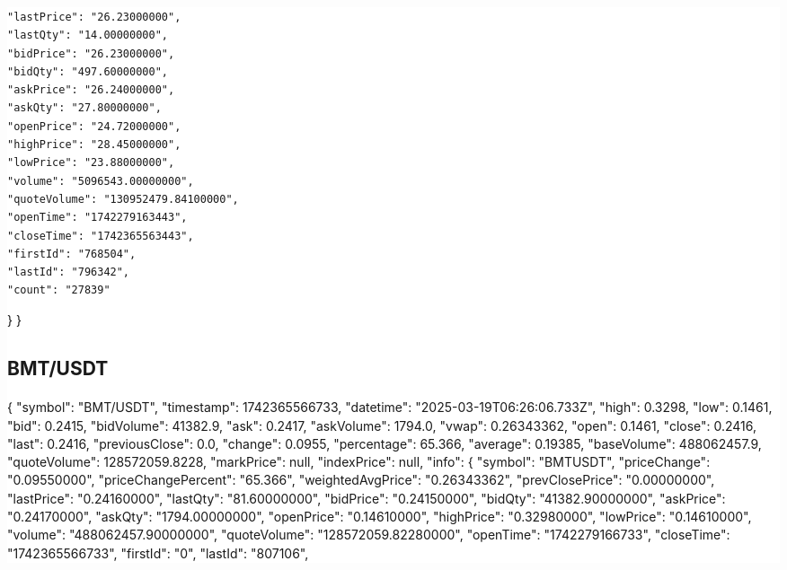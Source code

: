     "lastPrice": "26.23000000",
    "lastQty": "14.00000000",
    "bidPrice": "26.23000000",
    "bidQty": "497.60000000",
    "askPrice": "26.24000000",
    "askQty": "27.80000000",
    "openPrice": "24.72000000",
    "highPrice": "28.45000000",
    "lowPrice": "23.88000000",
    "volume": "5096543.00000000",
    "quoteVolume": "130952479.84100000",
    "openTime": "1742279163443",
    "closeTime": "1742365563443",
    "firstId": "768504",
    "lastId": "796342",
    "count": "27839"
  }
}

## BMT/USDT
{
  "symbol": "BMT/USDT",
  "timestamp": 1742365566733,
  "datetime": "2025-03-19T06:26:06.733Z",
  "high": 0.3298,
  "low": 0.1461,
  "bid": 0.2415,
  "bidVolume": 41382.9,
  "ask": 0.2417,
  "askVolume": 1794.0,
  "vwap": 0.26343362,
  "open": 0.1461,
  "close": 0.2416,
  "last": 0.2416,
  "previousClose": 0.0,
  "change": 0.0955,
  "percentage": 65.366,
  "average": 0.19385,
  "baseVolume": 488062457.9,
  "quoteVolume": 128572059.8228,
  "markPrice": null,
  "indexPrice": null,
  "info": {
    "symbol": "BMTUSDT",
    "priceChange": "0.09550000",
    "priceChangePercent": "65.366",
    "weightedAvgPrice": "0.26343362",
    "prevClosePrice": "0.00000000",
    "lastPrice": "0.24160000",
    "lastQty": "81.60000000",
    "bidPrice": "0.24150000",
    "bidQty": "41382.90000000",
    "askPrice": "0.24170000",
    "askQty": "1794.00000000",
    "openPrice": "0.14610000",
    "highPrice": "0.32980000",
    "lowPrice": "0.14610000",
    "volume": "488062457.90000000",
    "quoteVolume": "128572059.82280000",
    "openTime": "1742279166733",
    "closeTime": "1742365566733",
    "firstId": "0",
    "lastId": "807106",